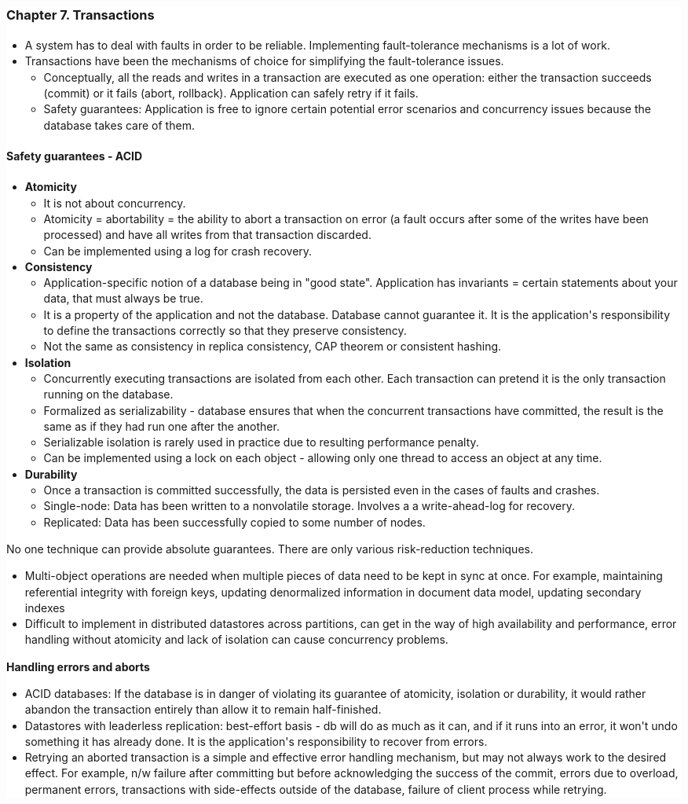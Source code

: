 ### Chapter 7. Transactions

* A system has to deal with faults in order to be reliable. Implementing fault-tolerance mechanisms is a lot of work.
* Transactions have been the mechanisms of choice for simplifying the fault-tolerance issues.
  * Conceptually, all the reads and writes in a transaction are executed as one operation: either the transaction succeeds (commit) or it fails (abort, rollback). Application can safely retry if it fails.
  * Safety guarantees: Application is free to ignore certain potential error scenarios and concurrency issues because the database takes care of them.

#### Safety guarantees - ACID

* **Atomicity**
  * It is not about concurrency.
  * Atomicity = abortability = the ability to abort a transaction on error (a fault occurs after some of the writes have been processed) and have all writes from that transaction discarded.
  * Can be implemented using a log for crash recovery.
* **Consistency**
  * Application-specific notion of a database being in "good state". Application has invariants = certain statements about your data, that must always be true.
  * It is a property of the application and not the database. Database cannot guarantee it. It is the application's responsibility to define the transactions correctly so that they preserve consistency.
  * Not the same as consistency in replica consistency, CAP theorem or consistent hashing.
* **Isolation**
  * Concurrently executing transactions are isolated from each other. Each transaction can pretend it is the only transaction running on the database.
  * Formalized as serializability - database ensures that when the concurrent transactions have committed, the result is the same as if they had run one after the another.
  * Serializable isolation is rarely used in practice due to resulting performance penalty.
  * Can be implemented using a lock on each object - allowing only one thread to access an object at any time.
* **Durability**
  * Once a transaction is committed successfully, the data is persisted even in the cases of faults and crashes.
  * Single-node: Data has been written to a nonvolatile storage. Involves a a write-ahead-log for recovery.
  * Replicated: Data has been successfully copied to some number of nodes.

No one technique can provide absolute guarantees. There are only various risk-reduction techniques.

* Multi-object operations are needed when multiple pieces of data need to be kept in sync at once. For example, maintaining referential integrity with foreign keys, updating denormalized information in document data model, updating secondary indexes
* Difficult to implement in distributed datastores across partitions, can get in the way of high availability and performance, error handling without atomicity and lack of isolation can cause concurrency problems.

**Handling errors and aborts**

* ACID databases: If the database is in danger of violating its guarantee of atomicity, isolation or durability, it would rather abandon the transaction entirely than allow it to remain half-finished.
* Datastores with leaderless replication: best-effort basis - db will do as much as it can, and if it runs into an error, it won't undo something it has already done. It is the application's responsibility to recover from errors.
* Retrying an aborted transaction is a simple and effective error handling mechanism, but may not always work to the desired effect. For example, n/w failure after committing but before acknowledging the success of the commit, errors due to overload, permanent errors, transactions with side-effects outside of the database, failure of client process while retrying.
